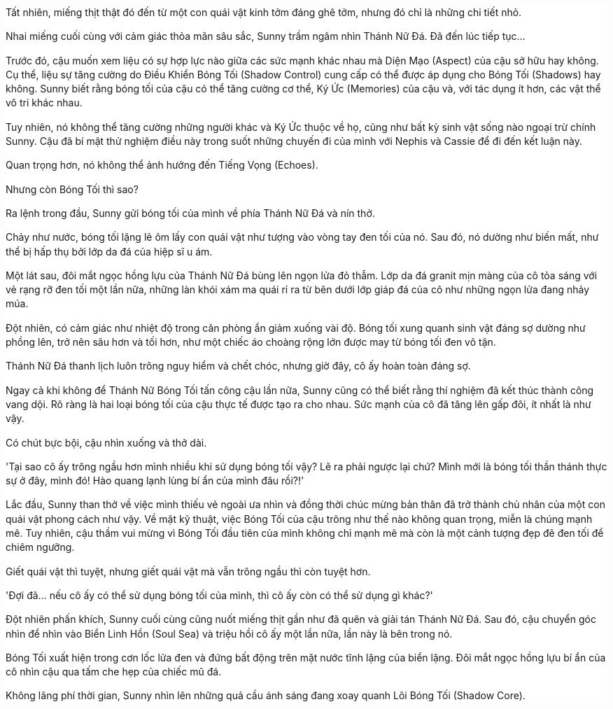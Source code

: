 Tất nhiên, miếng thịt thật đó đến từ một con quái vật kinh tởm đáng ghê tởm, nhưng đó chỉ là những chi tiết nhỏ.

Nhai miếng cuối cùng với cảm giác thỏa mãn sâu sắc, Sunny trầm ngâm nhìn Thánh Nữ Đá. Đã đến lúc tiếp tục…

Trước đó, cậu muốn xem liệu có sự hợp lực nào giữa các sức mạnh khác nhau mà Diện Mạo (Aspect) của cậu sở hữu hay không. Cụ thể, liệu sự tăng cường do Điều Khiển Bóng Tối (Shadow Control) cung cấp có thể được áp dụng cho Bóng Tối (Shadows) hay không. Sunny biết rằng bóng tối của cậu có thể tăng cường cơ thể, Ký Ức (Memories) của cậu và, với tác dụng ít hơn, các vật thể vô tri khác nhau.

Tuy nhiên, nó không thể tăng cường những người khác và Ký Ức thuộc về họ, cũng như bất kỳ sinh vật sống nào ngoại trừ chính Sunny. Cậu đã bí mật thử nghiệm điều này trong suốt những chuyến đi của mình với Nephis và Cassie để đi đến kết luận này.

Quan trọng hơn, nó không thể ảnh hưởng đến Tiếng Vọng (Echoes).

Nhưng còn Bóng Tối thì sao?

Ra lệnh trong đầu, Sunny gửi bóng tối của mình về phía Thánh Nữ Đá và nín thở.

Chảy như nước, bóng tối lặng lẽ ôm lấy con quái vật như tượng vào vòng tay đen tối của nó. Sau đó, nó dường như biến mất, như thể bị hấp thụ bởi lớp da đá của hiệp sĩ u ám.

Một lát sau, đôi mắt ngọc hồng lựu của Thánh Nữ Đá bùng lên ngọn lửa đỏ thẫm. Lớp da đá granit mịn màng của cô tỏa sáng với vẻ rạng rỡ đen tối một lần nữa, những làn khói xám ma quái rỉ ra từ bên dưới lớp giáp đá của cô như những ngọn lửa đang nhảy múa.

Đột nhiên, có cảm giác như nhiệt độ trong căn phòng ẩn giảm xuống vài độ. Bóng tối xung quanh sinh vật đáng sợ dường như phồng lên, trở nên sâu hơn và tối hơn, như một chiếc áo choàng rộng lớn được may từ bóng tối đen vô tận.

Thánh Nữ Đá thanh lịch luôn trông nguy hiểm và chết chóc, nhưng giờ đây, cô ấy hoàn toàn đáng sợ.

Ngay cả khi không để Thánh Nữ Bóng Tối tấn công cậu lần nữa, Sunny cũng có thể biết rằng thí nghiệm đã kết thúc thành công vang dội. Rõ ràng là hai loại bóng tối của cậu thực tế được tạo ra cho nhau. Sức mạnh của cô đã tăng lên gấp đôi, ít nhất là như vậy.

Có chút bực bội, cậu nhìn xuống và thở dài.

'Tại sao cô ấy trông ngầu hơn mình nhiều khi sử dụng bóng tối vậy? Lẽ ra phải ngược lại chứ? Mình mới là bóng tối thần thánh thực sự ở đây, mình đó! Hào quang lạnh lùng bí ẩn của mình đâu rồi?!'

Lắc đầu, Sunny than thở về việc mình thiếu vẻ ngoài ưa nhìn và đồng thời chúc mừng bản thân đã trở thành chủ nhân của một con quái vật phong cách như vậy. Về mặt kỹ thuật, việc Bóng Tối của cậu trông như thế nào không quan trọng, miễn là chúng mạnh mẽ. Tuy nhiên, cậu thầm vui mừng vì Bóng Tối đầu tiên của mình không chỉ mạnh mẽ mà còn là một cảnh tượng đẹp đẽ đen tối để chiêm ngưỡng.

Giết quái vật thì tuyệt, nhưng giết quái vật mà vẫn trông ngầu thì còn tuyệt hơn.

'Đợi đã… nếu cô ấy có thể sử dụng bóng tối của mình, thì cô ấy còn có thể sử dụng gì khác?'

Đột nhiên phấn khích, Sunny cuối cùng cũng nuốt miếng thịt gần như đã quên và giải tán Thánh Nữ Đá. Sau đó, cậu chuyển góc nhìn để nhìn vào Biển Linh Hồn (Soul Sea) và triệu hồi cô ấy một lần nữa, lần này là bên trong nó.

Bóng Tối xuất hiện trong cơn lốc lửa đen và đứng bất động trên mặt nước tĩnh lặng của biển lặng. Đôi mắt ngọc hồng lựu bí ẩn của cô nhìn cậu qua tấm che hẹp của chiếc mũ đá.

Không lãng phí thời gian, Sunny nhìn lên những quả cầu ánh sáng đang xoay quanh Lõi Bóng Tối (Shadow Core).
